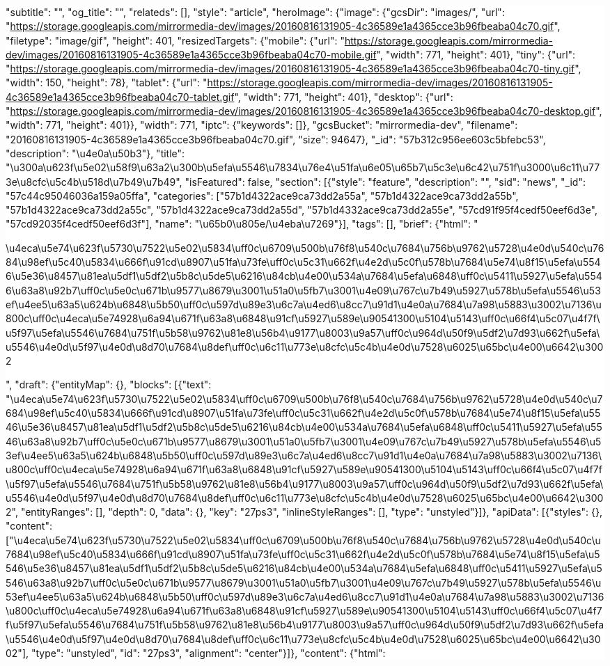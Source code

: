 "subtitle": "", "og_title": "", "relateds": [], "style": "article", "heroImage": {"image": {"gcsDir": "images/", "url": "https://storage.googleapis.com/mirrormedia-dev/images/20160816131905-4c36589e1a4365cce3b96fbeaba04c70.gif", "filetype": "image/gif", "height": 401, "resizedTargets": {"mobile": {"url": "https://storage.googleapis.com/mirrormedia-dev/images/20160816131905-4c36589e1a4365cce3b96fbeaba04c70-mobile.gif", "width": 771, "height": 401}, "tiny": {"url": "https://storage.googleapis.com/mirrormedia-dev/images/20160816131905-4c36589e1a4365cce3b96fbeaba04c70-tiny.gif", "width": 150, "height": 78}, "tablet": {"url": "https://storage.googleapis.com/mirrormedia-dev/images/20160816131905-4c36589e1a4365cce3b96fbeaba04c70-tablet.gif", "width": 771, "height": 401}, "desktop": {"url": "https://storage.googleapis.com/mirrormedia-dev/images/20160816131905-4c36589e1a4365cce3b96fbeaba04c70-desktop.gif", "width": 771, "height": 401}}, "width": 771, "iptc": {"keywords": []}, "gcsBucket": "mirrormedia-dev", "filename": "20160816131905-4c36589e1a4365cce3b96fbeaba04c70.gif", "size": 94647}, "_id": "57b312c956ee603c5bfebc53", "description": "\u4e0a\u50b3"}, "title": "\u300a\u623f\u5e02\u58f9\u63a2\u300b\u5efa\u5546\u7834\u76e4\u51fa\u6e05\u65b7\u5c3e\u6c42\u751f\u3000\u6c11\u773e\u8cfc\u5c4b\u518d\u7b49\u7b49", "isFeatured": false, "section": [{"style": "feature", "description": "", "sid": "news", "_id": "57c44c95046036a159a05ffa", "categories": ["57b1d4322ace9ca73dd2a55a", "57b1d4322ace9ca73dd2a55b", "57b1d4322ace9ca73dd2a55c", "57b1d4322ace9ca73dd2a55d", "57b1d4332ace9ca73dd2a55e", "57cd91f95f4cedf50eef6d3e", "57cd92035f4cedf50eef6d3f"], "name": "\u65b0\u805e/\u4eba\u7269"}], "tags": [], "brief": {"html": "<p>\u4eca\u5e74\u623f\u5730\u7522\u5e02\u5834\uff0c\u6709\u500b\u76f8\u540c\u7684\u756b\u9762\u5728\u4e0d\u540c\u7684\u98ef\u5c40\u5834\u666f\u91cd\u8907\u51fa\u73fe\uff0c\u5c31\u662f\u4e2d\u5c0f\u578b\u7684\u5e74\u8f15\u5efa\u5546\u5e36\u8457\u81ea\u5df1\u5df2\u5b8c\u5de5\u6216\u84cb\u4e00\u534a\u7684\u5efa\u6848\uff0c\u5411\u5927\u5efa\u5546\u63a8\u92b7\uff0c\u5e0c\u671b\u9577\u8679\u3001\u51a0\u5fb7\u3001\u4e09\u767c\u7b49\u5927\u578b\u5efa\u5546\u53ef\u4ee5\u63a5\u624b\u6848\u5b50\uff0c\u597d\u89e3\u6c7a\u4ed6\u8cc7\u91d1\u4e0a\u7684\u7a98\u5883\u3002\u7136\u800c\uff0c\u4eca\u5e74928\u6a94\u671f\u63a8\u6848\u91cf\u5927\u589e\u90541300\u5104\u5143\uff0c\u66f4\u5c07\u4f7f\u5f97\u5efa\u5546\u7684\u751f\u5b58\u9762\u81e8\u56b4\u9177\u8003\u9a57\uff0c\u964d\u50f9\u5df2\u7d93\u662f\u5efa\u5546\u4e0d\u5f97\u4e0d\u8d70\u7684\u8def\uff0c\u6c11\u773e\u8cfc\u5c4b\u4e0d\u7528\u6025\u65bc\u4e00\u6642\u3002</p>", "draft": {"entityMap": {}, "blocks": [{"text": "\u4eca\u5e74\u623f\u5730\u7522\u5e02\u5834\uff0c\u6709\u500b\u76f8\u540c\u7684\u756b\u9762\u5728\u4e0d\u540c\u7684\u98ef\u5c40\u5834\u666f\u91cd\u8907\u51fa\u73fe\uff0c\u5c31\u662f\u4e2d\u5c0f\u578b\u7684\u5e74\u8f15\u5efa\u5546\u5e36\u8457\u81ea\u5df1\u5df2\u5b8c\u5de5\u6216\u84cb\u4e00\u534a\u7684\u5efa\u6848\uff0c\u5411\u5927\u5efa\u5546\u63a8\u92b7\uff0c\u5e0c\u671b\u9577\u8679\u3001\u51a0\u5fb7\u3001\u4e09\u767c\u7b49\u5927\u578b\u5efa\u5546\u53ef\u4ee5\u63a5\u624b\u6848\u5b50\uff0c\u597d\u89e3\u6c7a\u4ed6\u8cc7\u91d1\u4e0a\u7684\u7a98\u5883\u3002\u7136\u800c\uff0c\u4eca\u5e74928\u6a94\u671f\u63a8\u6848\u91cf\u5927\u589e\u90541300\u5104\u5143\uff0c\u66f4\u5c07\u4f7f\u5f97\u5efa\u5546\u7684\u751f\u5b58\u9762\u81e8\u56b4\u9177\u8003\u9a57\uff0c\u964d\u50f9\u5df2\u7d93\u662f\u5efa\u5546\u4e0d\u5f97\u4e0d\u8d70\u7684\u8def\uff0c\u6c11\u773e\u8cfc\u5c4b\u4e0d\u7528\u6025\u65bc\u4e00\u6642\u3002", "entityRanges": [], "depth": 0, "data": {}, "key": "27ps3", "inlineStyleRanges": [], "type": "unstyled"}]}, "apiData": [{"styles": {}, "content": ["\u4eca\u5e74\u623f\u5730\u7522\u5e02\u5834\uff0c\u6709\u500b\u76f8\u540c\u7684\u756b\u9762\u5728\u4e0d\u540c\u7684\u98ef\u5c40\u5834\u666f\u91cd\u8907\u51fa\u73fe\uff0c\u5c31\u662f\u4e2d\u5c0f\u578b\u7684\u5e74\u8f15\u5efa\u5546\u5e36\u8457\u81ea\u5df1\u5df2\u5b8c\u5de5\u6216\u84cb\u4e00\u534a\u7684\u5efa\u6848\uff0c\u5411\u5927\u5efa\u5546\u63a8\u92b7\uff0c\u5e0c\u671b\u9577\u8679\u3001\u51a0\u5fb7\u3001\u4e09\u767c\u7b49\u5927\u578b\u5efa\u5546\u53ef\u4ee5\u63a5\u624b\u6848\u5b50\uff0c\u597d\u89e3\u6c7a\u4ed6\u8cc7\u91d1\u4e0a\u7684\u7a98\u5883\u3002\u7136\u800c\uff0c\u4eca\u5e74928\u6a94\u671f\u63a8\u6848\u91cf\u5927\u589e\u90541300\u5104\u5143\uff0c\u66f4\u5c07\u4f7f\u5f97\u5efa\u5546\u7684\u751f\u5b58\u9762\u81e8\u56b4\u9177\u8003\u9a57\uff0c\u964d\u50f9\u5df2\u7d93\u662f\u5efa\u5546\u4e0d\u5f97\u4e0d\u8d70\u7684\u8def\uff0c\u6c11\u773e\u8cfc\u5c4b\u4e0d\u7528\u6025\u65bc\u4e00\u6642\u3002"], "type": "unstyled", "id": "27ps3", "alignment": "center"}]}, "content": {"html":